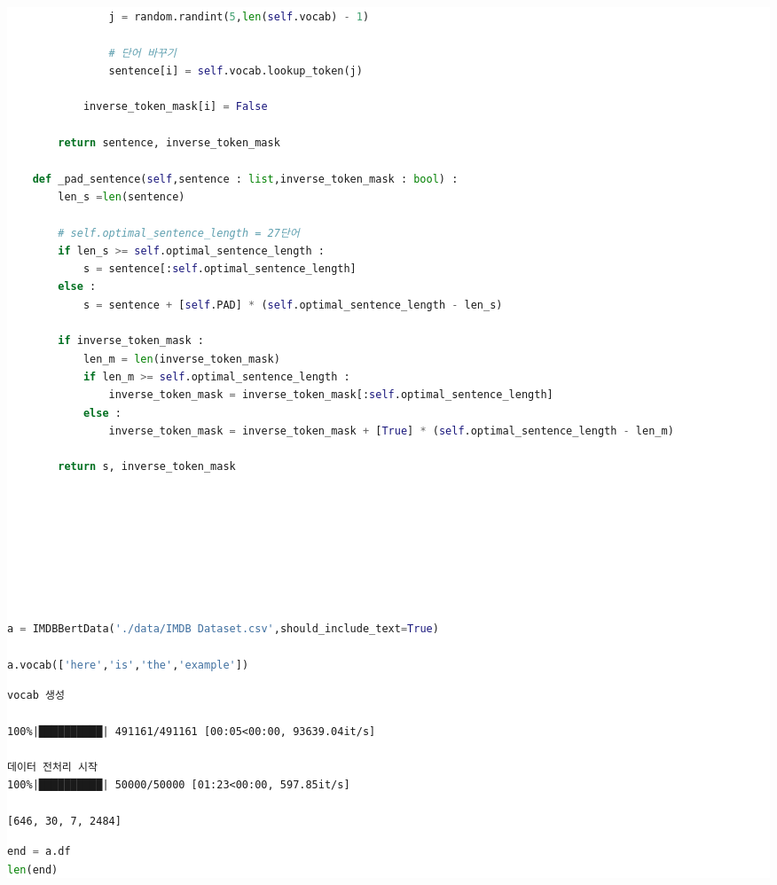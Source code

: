 ```python
                j = random.randint(5,len(self.vocab) - 1)

                # 단어 바꾸기
                sentence[i] = self.vocab.lookup_token(j)

            inverse_token_mask[i] = False

        return sentence, inverse_token_mask

    def _pad_sentence(self,sentence : list,inverse_token_mask : bool) :
        len_s =len(sentence)

        # self.optimal_sentence_length = 27단어
        if len_s >= self.optimal_sentence_length :
            s = sentence[:self.optimal_sentence_length]
        else :
            s = sentence + [self.PAD] * (self.optimal_sentence_length - len_s)

        if inverse_token_mask :
            len_m = len(inverse_token_mask)
            if len_m >= self.optimal_sentence_length :
                inverse_token_mask = inverse_token_mask[:self.optimal_sentence_length]
            else :
                inverse_token_mask = inverse_token_mask + [True] * (self.optimal_sentence_length - len_m)

        return s, inverse_token_mask








a = IMDBBertData('./data/IMDB Dataset.csv',should_include_text=True)

a.vocab(['here','is','the','example'])


```

    vocab 생성

    100%|██████████| 491161/491161 [00:05<00:00, 93639.04it/s]

    데이터 전처리 시작
    100%|██████████| 50000/50000 [01:23<00:00, 597.85it/s]

    [646, 30, 7, 2484]

```python
end = a.df
len(end)
```
